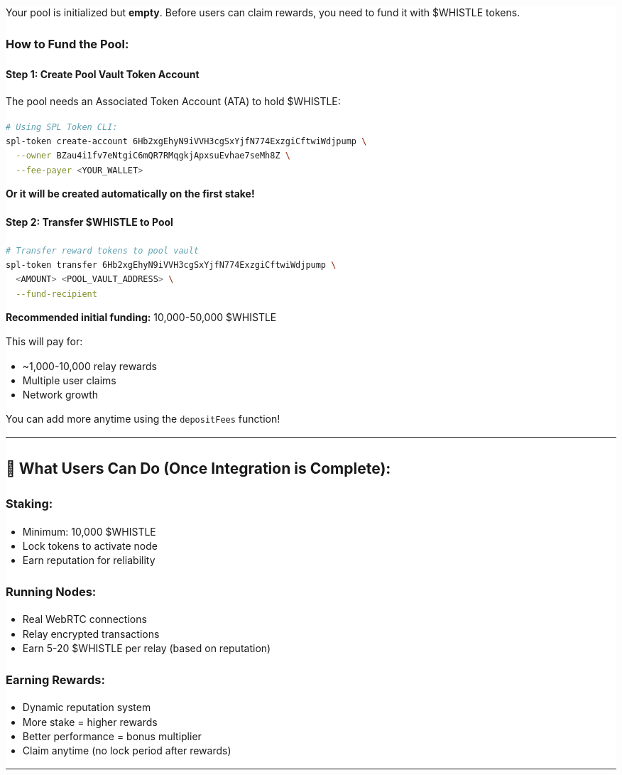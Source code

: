 Your pool is initialized but **empty**. Before users can claim rewards, you need to fund it with $WHISTLE tokens.

### **How to Fund the Pool:**

#### Step 1: Create Pool Vault Token Account

The pool needs an Associated Token Account (ATA) to hold $WHISTLE:

```bash
# Using SPL Token CLI:
spl-token create-account 6Hb2xgEhyN9iVVH3cgSxYjfN774ExzgiCftwiWdjpump \
  --owner BZau4i1fv7eNtgiC6mQR7RMqgkjApxsuEvhae7seMh8Z \
  --fee-payer <YOUR_WALLET>
```

**Or it will be created automatically on the first stake!**

#### Step 2: Transfer $WHISTLE to Pool

```bash
# Transfer reward tokens to pool vault
spl-token transfer 6Hb2xgEhyN9iVVH3cgSxYjfN774ExzgiCftwiWdjpump \
  <AMOUNT> <POOL_VAULT_ADDRESS> \
  --fund-recipient
```

**Recommended initial funding:** 10,000-50,000 $WHISTLE

This will pay for:
- ~1,000-10,000 relay rewards
- Multiple user claims
- Network growth

You can add more anytime using the `depositFees` function!

---

## 🎯 **What Users Can Do (Once Integration is Complete):**

### **Staking:**
- Minimum: 10,000 $WHISTLE
- Lock tokens to activate node
- Earn reputation for reliability

### **Running Nodes:**
- Real WebRTC connections
- Relay encrypted transactions
- Earn 5-20 $WHISTLE per relay (based on reputation)

### **Earning Rewards:**
- Dynamic reputation system
- More stake = higher rewards
- Better performance = bonus multiplier
- Claim anytime (no lock period after rewards)

---